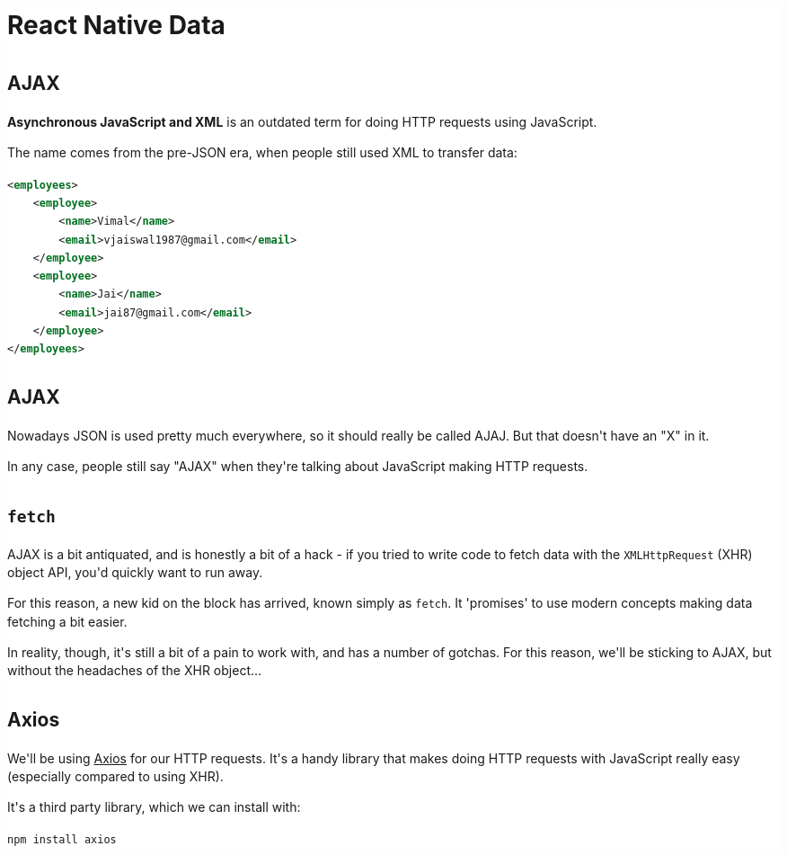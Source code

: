# React Native Data

## AJAX

**Asynchronous JavaScript and XML** is an outdated term for doing HTTP requests using JavaScript.

The name comes from the pre-JSON era, when people still used XML to transfer data:

```xml
<employees>
    <employee>
        <name>Vimal</name>
        <email>vjaiswal1987@gmail.com</email>
    </employee>
    <employee>
        <name>Jai</name>
        <email>jai87@gmail.com</email>
    </employee>
</employees>
```



## AJAX

Nowadays JSON is used pretty much everywhere, so it should really be called AJAJ. But that doesn't have an "X" in it.

In any case, people still say "AJAX" when they're talking about JavaScript making HTTP requests.



## `fetch`

AJAX is a bit antiquated, and is honestly a bit of a hack - if you tried to write code to fetch data with the `XMLHttpRequest` (XHR) object API, you'd quickly want to run away.

For this reason, a new kid on the block has arrived, known simply as `fetch`. It 'promises' to use modern concepts making data fetching a bit easier.

In reality, though, it's still a bit of a pain to work with, and has a number of gotchas. For this reason, we'll be sticking to AJAX, but without the headaches of the XHR object...



## Axios

We'll be using [Axios](https://github.com/mzabriskie/axios) for our HTTP requests. It's a handy library that makes doing HTTP requests with JavaScript really easy (especially compared to using XHR).

It's a third party library, which we can install with:

```shell
npm install axios
```
